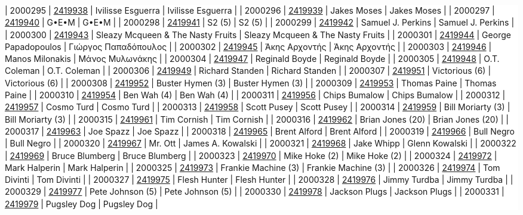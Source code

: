 | 2000295 | [2419938](https://www.discogs.com/artist/2419938) | Ivilisse Esguerra | Ivilisse Esguerra |
| 2000296 | [2419939](https://www.discogs.com/artist/2419939) | Jakes Moses | Jakes Moses |
| 2000297 | [2419940](https://www.discogs.com/artist/2419940) | G•E•M | G•E•M |
| 2000298 | [2419941](https://www.discogs.com/artist/2419941) | S2 (5) | S2 (5) |
| 2000299 | [2419942](https://www.discogs.com/artist/2419942) | Samuel J. Perkins | Samuel J. Perkins |
| 2000300 | [2419943](https://www.discogs.com/artist/2419943) | Sleazy Mcqueen & The Nasty Fruits | Sleazy Mcqueen & The Nasty Fruits |
| 2000301 | [2419944](https://www.discogs.com/artist/2419944) | George Papadopoulos | Γιώργος Παπαδόπουλος |
| 2000302 | [2419945](https://www.discogs.com/artist/2419945) | Άκης Αρχοντής | Άκης Αρχοντής |
| 2000303 | [2419946](https://www.discogs.com/artist/2419946) | Manos Milonakis | Μάνος Μυλωνάκης |
| 2000304 | [2419947](https://www.discogs.com/artist/2419947) | Reginald Boyde | Reginald Boyde |
| 2000305 | [2419948](https://www.discogs.com/artist/2419948) | O.T. Coleman | O.T. Coleman |
| 2000306 | [2419949](https://www.discogs.com/artist/2419949) | Richard Standen | Richard Standen |
| 2000307 | [2419951](https://www.discogs.com/artist/2419951) | Victorious (6) | Victorious (6) |
| 2000308 | [2419952](https://www.discogs.com/artist/2419952) | Buster Hymen (3) | Buster Hymen (3) |
| 2000309 | [2419953](https://www.discogs.com/artist/2419953) | Thomas Paine | Thomas Paine |
| 2000310 | [2419954](https://www.discogs.com/artist/2419954) | Ben Wah (4) | Ben Wah (4) |
| 2000311 | [2419956](https://www.discogs.com/artist/2419956) | Chips Bumalow | Chips Bumalow |
| 2000312 | [2419957](https://www.discogs.com/artist/2419957) | Cosmo Turd | Cosmo Turd |
| 2000313 | [2419958](https://www.discogs.com/artist/2419958) | Scott Pusey | Scott Pusey |
| 2000314 | [2419959](https://www.discogs.com/artist/2419959) | Bill Moriarty (3) | Bill Moriarty (3) |
| 2000315 | [2419961](https://www.discogs.com/artist/2419961) | Tim Cornish | Tim Cornish |
| 2000316 | [2419962](https://www.discogs.com/artist/2419962) | Brian Jones (20) | Brian Jones (20) |
| 2000317 | [2419963](https://www.discogs.com/artist/2419963) | Joe Spazz | Joe Spazz |
| 2000318 | [2419965](https://www.discogs.com/artist/2419965) | Brent Alford | Brent Alford |
| 2000319 | [2419966](https://www.discogs.com/artist/2419966) | Bull Negro | Bull Negro |
| 2000320 | [2419967](https://www.discogs.com/artist/2419967) | Mr. Ott | James A. Kowalski |
| 2000321 | [2419968](https://www.discogs.com/artist/2419968) | Jake Whipp | Glenn Kowalski |
| 2000322 | [2419969](https://www.discogs.com/artist/2419969) | Bruce Blumberg | Bruce Blumberg |
| 2000323 | [2419970](https://www.discogs.com/artist/2419970) | Mike Hoke (2) | Mike Hoke (2) |
| 2000324 | [2419972](https://www.discogs.com/artist/2419972) | Mark Halperin | Mark Halperin |
| 2000325 | [2419973](https://www.discogs.com/artist/2419973) | Frankie Machine (3) | Frankie Machine (3) |
| 2000326 | [2419974](https://www.discogs.com/artist/2419974) | Tom Divinti | Tom Divinti |
| 2000327 | [2419975](https://www.discogs.com/artist/2419975) | Flesh Hunter | Flesh Hunter |
| 2000328 | [2419976](https://www.discogs.com/artist/2419976) | Jimmy Turdba | Jimmy Turdba |
| 2000329 | [2419977](https://www.discogs.com/artist/2419977) | Pete Johnson (5) | Pete Johnson (5) |
| 2000330 | [2419978](https://www.discogs.com/artist/2419978) | Jackson Plugs | Jackson Plugs |
| 2000331 | [2419979](https://www.discogs.com/artist/2419979) | Pugsley Dog | Pugsley Dog |
